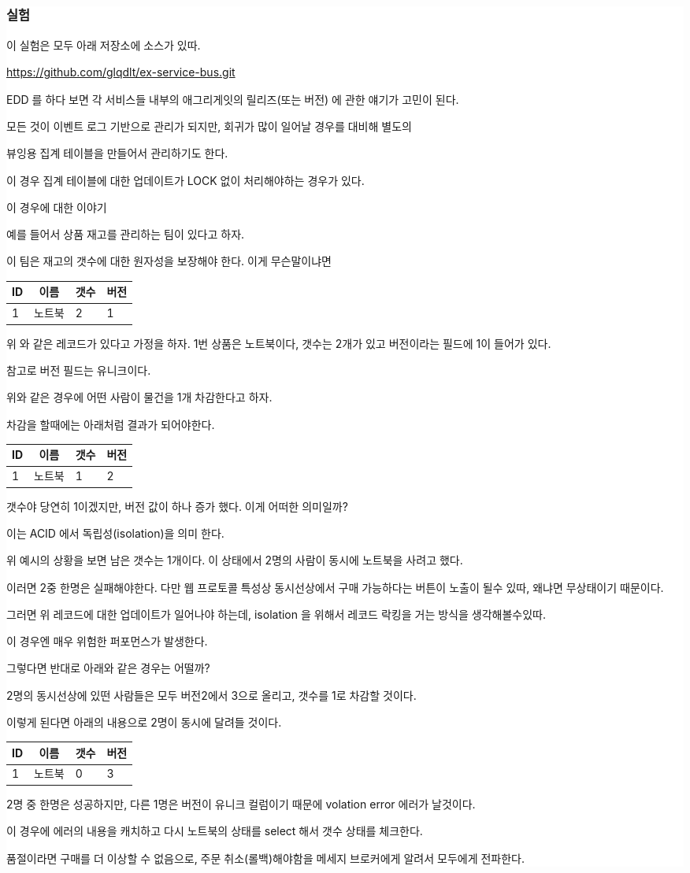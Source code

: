  
 
 
 ### 실험 
 
 이 실험은 모두 아래 저장소에 소스가 있따.
 
 https://github.com/glqdlt/ex-service-bus.git
 
 
 EDD 를 하다 보면 각 서비스들 내부의 애그리게잇의 릴리즈(또는 버전) 에 관한 얘기가 고민이 된다.
 
 모든 것이 이벤트 로그 기반으로 관리가 되지만, 회귀가 많이 일어날 경우를 대비해 별도의
  
뷰잉용 집계 테이블을 만들어서 관리하기도 한다.
 
 이 경우 집계 테이블에 대한 업데이트가 LOCK 없이 처리해야하는 경우가 있다.
 
 이 경우에 대한 이야기
 
 예를 들어서 상품 재고를 관리하는 팀이 있다고 하자.
 
 이 팀은 재고의 갯수에 대한 원자성을 보장해야 한다. 이게 무슨말이냐면
 
 |ID|이름|갯수|버전|
 |---|---|---|---|
 |1|노트북|2|1|
 
 위 와 같은 레코드가 있다고 가정을 하자. 1번 상품은 노트북이다, 갯수는 2개가 있고 버전이라는 필드에 1이 들어가 있다.
 
 참고로 버전 필드는 유니크이다. 
 
 위와 같은 경우에 어떤 사람이 물건을 1개 차감한다고 하자.
 
 차감을 할때에는 아래처럼 결과가 되어야한다.
 
 |ID|이름|갯수|버전|
  |---|---|---|---|
  |1|노트북|1|2|
  
갯수야 당연히 1이겠지만, 버전 값이 하나 증가 했다. 이게 어떠한 의미일까?

이는 ACID 에서 독립성(isolation)을 의미 한다. 

위 예시의 상황을 보면 남은 갯수는 1개이다. 이 상태에서 2명의 사람이 동시에 노트북을 사려고 했다.

이러면 2중 한명은 실패해야한다. 다만 웹 프로토콜 특성상 동시선상에서 구매 가능하다는 버튼이 노출이 될수 있따, 왜냐면 무상태이기 때문이다.

그러면 위 레코드에 대한 업데이트가 일어나야 하는데, isolation 을 위해서 레코드 락킹을 거는 방식을 생각해볼수있따.

이 경우엔 매우 위험한 퍼포먼스가 발생한다. 

그렇다면 반대로 아래와 같은 경우는 어떨까?
 
2명의 동시선상에 있떤 사람들은 모두 버전2에서 3으로 올리고, 갯수를 1로 차감할 것이다.

이렇게 된다면 아래의 내용으로 2명이 동시에 달려들 것이다.

|ID|이름|갯수|버전|
 |---|---|---|---|
 |1|노트북|0|3| 

  
  2명 중 한명은 성공하지만, 다른 1명은 버전이 유니크 컬럼이기 때문에 volation error 에러가 날것이다.
  
 이 경우에 에러의 내용을 캐치하고 다시 노트북의 상태를 select 해서 갯수 상태를 체크한다.
 
 품절이라면 구매를 더 이상할 수 없음으로, 주문 취소(롤백)해야함을 메세지 브로커에게 알려서 모두에게 전파한다.
 
 